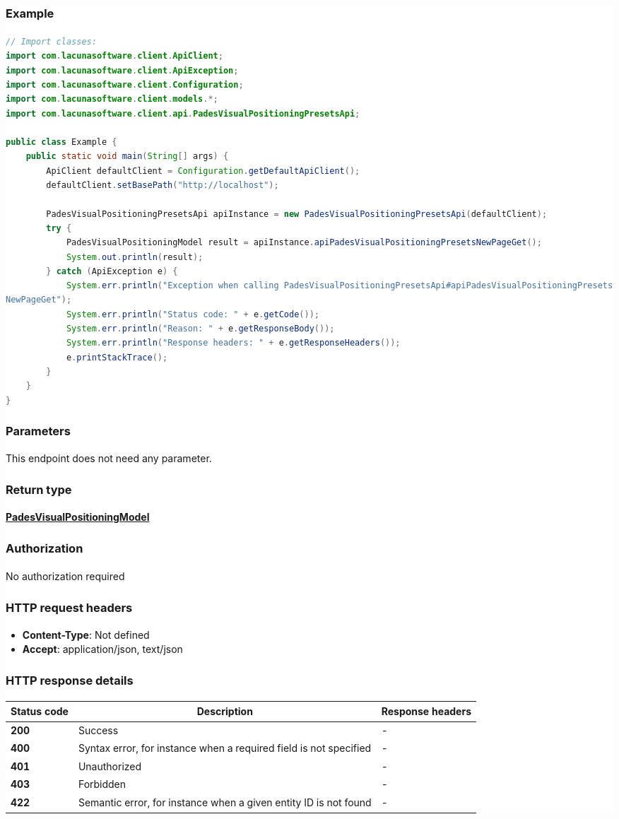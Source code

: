 
### Example

```java
// Import classes:
import com.lacunasoftware.client.ApiClient;
import com.lacunasoftware.client.ApiException;
import com.lacunasoftware.client.Configuration;
import com.lacunasoftware.client.models.*;
import com.lacunasoftware.client.api.PadesVisualPositioningPresetsApi;

public class Example {
    public static void main(String[] args) {
        ApiClient defaultClient = Configuration.getDefaultApiClient();
        defaultClient.setBasePath("http://localhost");

        PadesVisualPositioningPresetsApi apiInstance = new PadesVisualPositioningPresetsApi(defaultClient);
        try {
            PadesVisualPositioningModel result = apiInstance.apiPadesVisualPositioningPresetsNewPageGet();
            System.out.println(result);
        } catch (ApiException e) {
            System.err.println("Exception when calling PadesVisualPositioningPresetsApi#apiPadesVisualPositioningPresetsNewPageGet");
            System.err.println("Status code: " + e.getCode());
            System.err.println("Reason: " + e.getResponseBody());
            System.err.println("Response headers: " + e.getResponseHeaders());
            e.printStackTrace();
        }
    }
}
```

### Parameters

This endpoint does not need any parameter.

### Return type

[**PadesVisualPositioningModel**](PadesVisualPositioningModel.md)

### Authorization

No authorization required

### HTTP request headers

- **Content-Type**: Not defined
- **Accept**: application/json, text/json


### HTTP response details
| Status code | Description | Response headers |
|-------------|-------------|------------------|
| **200** | Success |  -  |
| **400** | Syntax error, for instance when a required field is not specified |  -  |
| **401** | Unauthorized |  -  |
| **403** | Forbidden |  -  |
| **422** | Semantic error, for instance when a given entity ID is not found |  -  |

